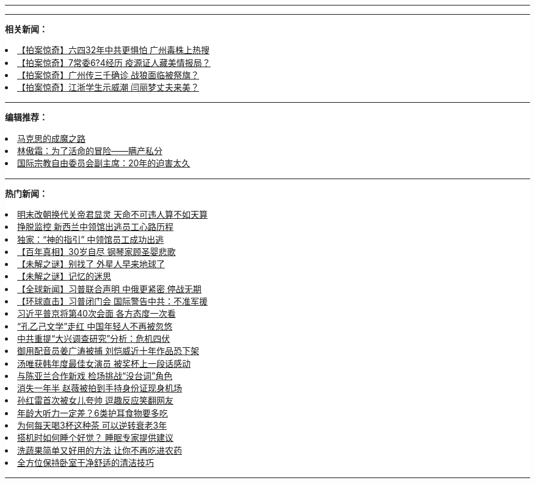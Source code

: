 <hr>
<hr>

<strong>相关新闻：</strong>
<li><a href="https://github.com/19920513/djy/blob/master/gb/21/6/4/n12997739.md#1">【拍案惊奇】六四32年中共更惧怕 广州毒株上热搜</a></li>
<li><a href="https://github.com/19920513/djy/blob/master/gb/21/6/5/n13000497.md#1">【拍案惊奇】7常委6?4经历 疫源证人藏美情报局？</a></li>
<li><a href="https://github.com/19920513/djy/blob/master/gb/21/6/7/n13004048.md#1">【拍案惊奇】广州传三千确诊 战狼面临被祭旗？</a></li>
<li><a href="https://github.com/19920513/djy/blob/master/gb/21/6/8/n13006411.md#1">【拍案惊奇】江浙学生示威潮 闫丽梦丈夫来美？</a></li>
<hr>


<strong>编辑推荐：</strong>
<li><a href="https://github.com/19920513/djy/blob/master/gb/10/11/7/n3077476.md?dfh#1" target="_blank">马克思的成魔之路</a></li><li><a href="https://github.com/tsiac2612/djy/blob/master/gb/18/12/6/n10894661.md#1" target="_blank">林傲霜：为了活命的冒险——瞒产私分</a></li><li><a href="https://github.com/tsiac2612/djy/blob/master/gb/19/7/21/n11398539.md#1" target="_blank">国际宗教自由委员会副主席：20年的迫害太久</a></li><hr>


<strong>热门新闻：</strong>
<li><a href="https://github.com/19920513/djy/blob/master/gb/23/3/15/n13950568.md#1">明末改朝换代关帝君显灵  天命不可违人算不如天算</a></li>
<li><a href="https://github.com/19920513/djy/blob/master/gb/23/3/16/n13951783.md#1">挣脱监控 新西兰中领馆出逃员工心路历程</a></li>
<li><a href="https://github.com/19920513/djy/blob/master/gb/23/3/18/n13953285.md#1">独家：“神的指引” 中领馆员工成功出逃</a></li>
<li><a href="https://github.com/19920513/djy/blob/master/gb/23/3/15/n13951097.md#1">【百年真相】30岁自尽 钢琴家顾圣婴悲歌</a></li>
<li><a href="https://github.com/19920513/djy/blob/master/gb/23/3/18/n13952758.md#1">【未解之谜】别找了 外星人早来地球了</a></li>
<li><a href="https://github.com/19920513/djy/blob/master/gb/23/3/22/n13955636.md#1">【未解之谜】记忆的迷思</a></li>
<li><a href="https://github.com/19920513/djy/blob/master/gb/23/3/22/n13955714.md#1">【全球新闻】习普联合声明 中俄更紧密 停战无期</a></li>
<li><a href="https://github.com/19920513/djy/blob/master/gb/23/3/21/n13955322.md#1">【环球直击】习普闭门会 国际警告中共：不准军援</a></li>
<li><a href="https://github.com/19920513/djy/blob/master/gb/23/3/19/n13954023.md#1">习近平普京将第40次会面 各方态度一次看</a></li>
<li><a href="https://github.com/19920513/djy/blob/master/gb/23/3/19/n13953821.md#1">“孔乙己文学”走红 中国年轻人不再被忽悠</a></li>
<li><a href="https://github.com/19920513/djy/blob/master/gb/23/3/20/n13954335.md#1">中共重提“大兴调查研究”分析：危机四伏</a></li>
<li><a href="https://github.com/19920513/djy/blob/master/gb/23/3/19/n13953953.md#1">御用配音员姜广涛被捕 刘恺威近十年作品恐下架</a></li>
<li><a href="https://github.com/19920513/djy/blob/master/gb/23/3/20/n13954682.md#1">汤唯获韩年度最佳女演员 被奖杯上一段话感动</a></li>
<li><a href="https://github.com/19920513/djy/blob/master/gb/23/3/21/n13954943.md#1">与陈亚兰合作新戏 检场挑战“没台词”角色</a></li>
<li><a href="https://github.com/19920513/djy/blob/master/gb/23/3/21/n13955475.md#1">消失一年半 赵薇被拍到手持身份证现身机场</a></li>
<li><a href="https://github.com/19920513/djy/blob/master/gb/23/3/20/n13954710.md#1">孙红雷首次被女儿夸帅 逗趣反应笑翻网友</a></li>
<li><a href="https://github.com/19920513/djy/blob/master/gb/23/3/15/n13950837.md#1">年龄大听力一定差？6类护耳食物要多吃</a></li>
<li><a href="https://github.com/19920513/djy/blob/master/gb/23/3/11/n13948030.md#1">为何每天喝3杯这种茶 可以逆转衰老3年</a></li>
<li><a href="https://github.com/19920513/djy/blob/master/gb/23/3/20/n13954352.md#1">搭机时如何睡个好觉？ 睡眠专家提供建议</a></li>
<li><a href="https://github.com/19920513/djy/blob/master/gb/23/3/7/n13944686.md#1">洗蔬果简单又好用的方法 让你不再吃进农药</a></li>
<li><a href="https://github.com/19920513/djy/blob/master/gb/23/3/20/n13954551.md#1">全方位保持卧室干净舒适的清洁技巧</a></li>
<hr>